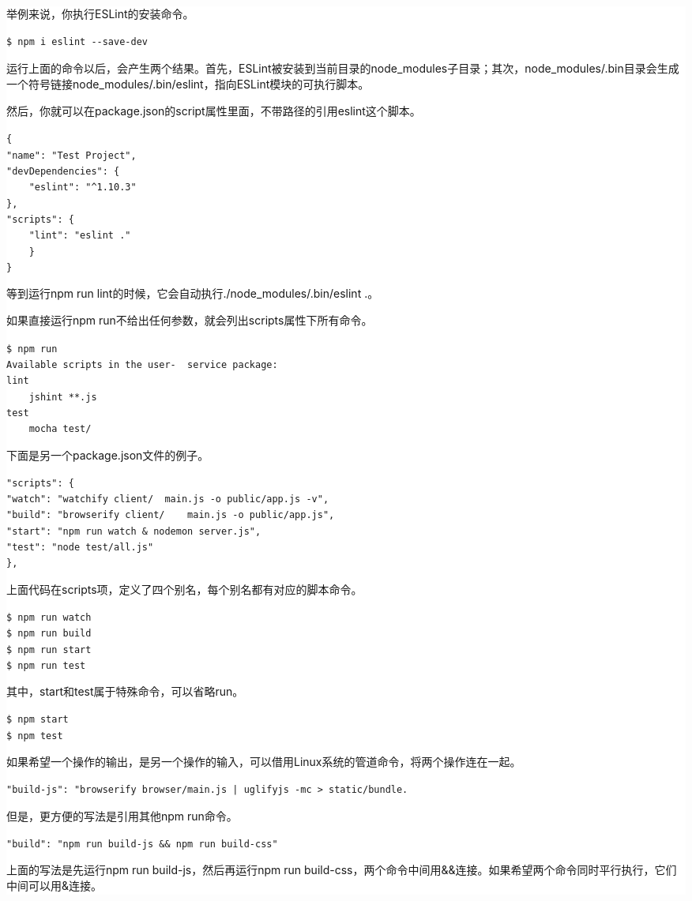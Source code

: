 举例来说，你执行ESLint的安装命令。

    $ npm i eslint --save-dev
    
运行上面的命令以后，会产生两个结果。首先，ESLint被安装到当前目录的node_modules子目录；其次，node_modules/.bin目录会生成一个符号链接node_modules/.bin/eslint，指向ESLint模块的可执行脚本。

然后，你就可以在package.json的script属性里面，不带路径的引用eslint这个脚本。

    {
    "name": "Test Project",
    "devDependencies": {
        "eslint": "^1.10.3"
    },
    "scripts": {
        "lint": "eslint ."
        }
    }
    
等到运行npm run lint的时候，它会自动执行./node_modules/.bin/eslint .。

如果直接运行npm run不给出任何参数，就会列出scripts属性下所有命令。

    $ npm run
    Available scripts in the user-  service package:
    lint
        jshint **.js
    test
        mocha test/
下面是另一个package.json文件的例子。

    "scripts": {
    "watch": "watchify client/  main.js -o public/app.js -v",
    "build": "browserify client/    main.js -o public/app.js",
    "start": "npm run watch & nodemon server.js",
    "test": "node test/all.js"
    },
    
上面代码在scripts项，定义了四个别名，每个别名都有对应的脚本命令。

    $ npm run watch
    $ npm run build
    $ npm run start
    $ npm run test
    
其中，start和test属于特殊命令，可以省略run。

    $ npm start
    $ npm test
    
如果希望一个操作的输出，是另一个操作的输入，可以借用Linux系统的管道命令，将两个操作连在一起。

    "build-js": "browserify browser/main.js | uglifyjs -mc > static/bundle.
    
但是，更方便的写法是引用其他npm run命令。

    "build": "npm run build-js && npm run build-css"
    
上面的写法是先运行npm run build-js，然后再运行npm run build-css，两个命令中间用&&连接。如果希望两个命令同时平行执行，它们中间可以用&连接。
